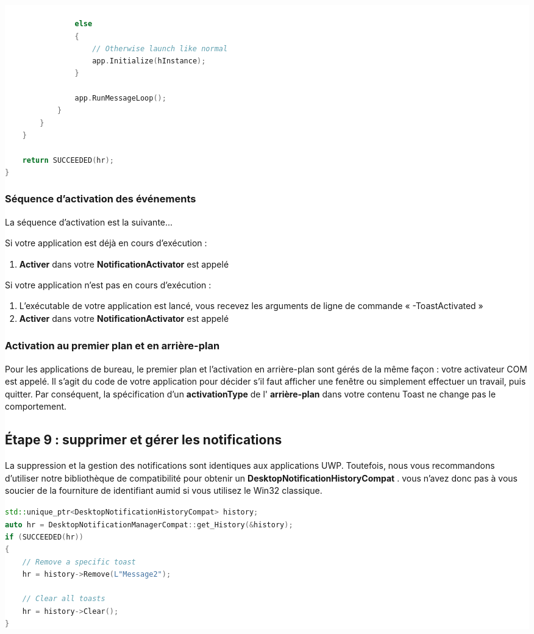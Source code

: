 ```cpp

                else
                {
                    // Otherwise launch like normal
                    app.Initialize(hInstance);
                }

                app.RunMessageLoop();
            }
        }
    }

    return SUCCEEDED(hr);
}
```


### <a name="activation-sequence-of-events"></a>Séquence d’activation des événements

La séquence d’activation est la suivante...

Si votre application est déjà en cours d’exécution :

1. **Activer** dans votre **NotificationActivator** est appelé

Si votre application n’est pas en cours d’exécution :

1. L’exécutable de votre application est lancé, vous recevez les arguments de ligne de commande « -ToastActivated »
2. **Activer** dans votre **NotificationActivator** est appelé


### <a name="foreground-vs-background-activation"></a>Activation au premier plan et en arrière-plan
Pour les applications de bureau, le premier plan et l’activation en arrière-plan sont gérés de la même façon : votre activateur COM est appelé. Il s’agit du code de votre application pour décider s’il faut afficher une fenêtre ou simplement effectuer un travail, puis quitter. Par conséquent, la spécification d’un **activationType** de l' **arrière-plan** dans votre contenu Toast ne change pas le comportement.


## <a name="step-9-remove-and-manage-notifications"></a>Étape 9 : supprimer et gérer les notifications

La suppression et la gestion des notifications sont identiques aux applications UWP. Toutefois, nous vous recommandons d’utiliser notre bibliothèque de compatibilité pour obtenir un **DesktopNotificationHistoryCompat** . vous n’avez donc pas à vous soucier de la fourniture de identifiant aumid si vous utilisez le Win32 classique.

```cpp
std::unique_ptr<DesktopNotificationHistoryCompat> history;
auto hr = DesktopNotificationManagerCompat::get_History(&history);
if (SUCCEEDED(hr))
{
    // Remove a specific toast
    hr = history->Remove(L"Message2");

    // Clear all toasts
    hr = history->Clear();
}
```
